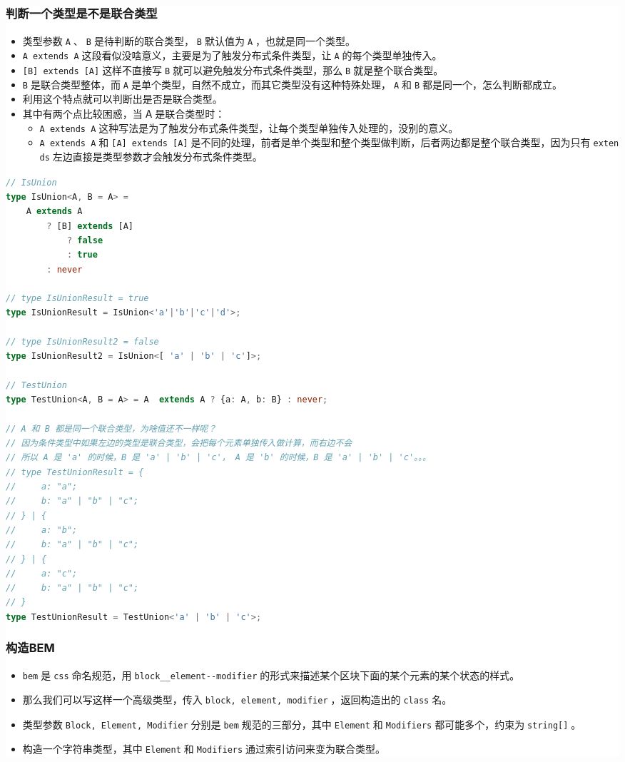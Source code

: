 ### 判断一个类型是不是联合类型

- 类型参数 `A` 、 `B` 是待判断的联合类型， `B` 默认值为 `A` ，也就是同一个类型。
- `A extends A` 这段看似没啥意义，主要是为了触发分布式条件类型，让 `A` 的每个类型单独传入。
- `[B] extends [A]` 这样不直接写 `B` 就可以避免触发分布式条件类型，那么 `B` 就是整个联合类型。
- `B` 是联合类型整体，而 `A` 是单个类型，自然不成立，而其它类型没有这种特殊处理， `A` 和 `B` 都是同一个，怎么判断都成立。
- 利用这个特点就可以判断出是否是联合类型。
- 其中有两个点比较困惑，当 A 是联合类型时：
  - `A extends A` 这种写法是为了触发分布式条件类型，让每个类型单独传入处理的，没别的意义。
  - `A extends A` 和 `[A] extends [A]` 是不同的处理，前者是单个类型和整个类型做判断，后者两边都是整个联合类型，因为只有 `extends` 左边直接是类型参数才会触发分布式条件类型。

```typescript
// IsUnion
type IsUnion<A, B = A> =
    A extends A
        ? [B] extends [A]
            ? false
            : true
        : never

// type IsUnionResult = true
type IsUnionResult = IsUnion<'a'|'b'|'c'|'d'>;

// type IsUnionResult2 = false
type IsUnionResult2 = IsUnion<[ 'a' | 'b' | 'c']>;

// TestUnion
type TestUnion<A, B = A> = A  extends A ? {a: A, b: B} : never;

// A 和 B 都是同一个联合类型，为啥值还不一样呢？
// 因为条件类型中如果左边的类型是联合类型，会把每个元素单独传入做计算，而右边不会
// 所以 A 是 'a' 的时候，B 是 'a' | 'b' | 'c'， A 是 'b' 的时候，B 是 'a' | 'b' | 'c'。。。
// type TestUnionResult = {
//     a: "a";
//     b: "a" | "b" | "c";
// } | {
//     a: "b";
//     b: "a" | "b" | "c";
// } | {
//     a: "c";
//     b: "a" | "b" | "c";
// }
type TestUnionResult = TestUnion<'a' | 'b' | 'c'>;
```

### 构造BEM

- `bem` 是 `css` 命名规范，用 `block__element--modifier` 的形式来描述某个区块下面的某个元素的某个状态的样式。
- 那么我们可以写这样一个高级类型，传入 `block, element, modifier` ，返回构造出的 `class` 名。
- 类型参数 `Block, Element, Modifier` 分别是 `bem` 规范的三部分，其中 `Element` 和 `Modifiers` 都可能多个，约束为 `string[]` 。
- 构造一个字符串类型，其中 `Element` 和 `Modifiers` 通过索引访问来变为联合类型。


  [key: string]: any;